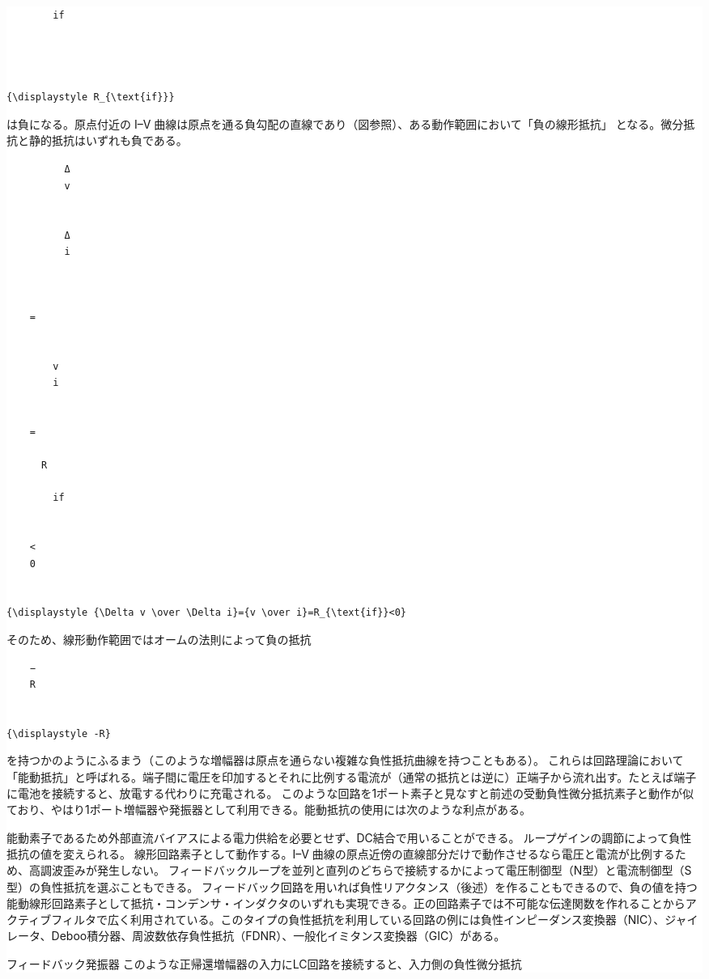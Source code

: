             if
          
        
      
    
    {\displaystyle R_{\text{if}}}
  
は負になる。原点付近の I–V 曲線は原点を通る負勾配の直線であり（図参照）、ある動作範囲において「負の線形抵抗」 となる。微分抵抗と静的抵抗はいずれも負である。

  
    
      
        
          
            
              Δ
              v
            
            
              Δ
              i
            
          
        
        =
        
          
            v
            i
          
        
        =
        
          R
          
            if
          
        
        <
        0
      
    
    {\displaystyle {\Delta v \over \Delta i}={v \over i}=R_{\text{if}}<0}
  

そのため、線形動作範囲ではオームの法則によって負の抵抗 
  
    
      
        −
        R
      
    
    {\displaystyle -R}
  
 を持つかのようにふるまう（このような増幅器は原点を通らない複雑な負性抵抗曲線を持つこともある）。
これらは回路理論において「能動抵抗」と呼ばれる。端子間に電圧を印加するとそれに比例する電流が（通常の抵抗とは逆に）正端子から流れ出す。たとえば端子に電池を接続すると、放電する代わりに充電される。
このような回路を1ポート素子と見なすと前述の受動負性微分抵抗素子と動作が似ており、やはり1ポート増幅器や発振器として利用できる。能動抵抗の使用には次のような利点がある。

能動素子であるため外部直流バイアスによる電力供給を必要とせず、DC結合で用いることができる。
ループゲインの調節によって負性抵抗の値を変えられる。
線形回路素子として動作する。I–V 曲線の原点近傍の直線部分だけで動作させるなら電圧と電流が比例するため、高調波歪みが発生しない。
フィードバックループを並列と直列のどちらで接続するかによって電圧制御型（N型）と電流制御型（S型）の負性抵抗を選ぶこともできる。
フィードバック回路を用いれば負性リアクタンス（後述）を作ることもできるので、負の値を持つ能動線形回路素子として抵抗・コンデンサ・インダクタのいずれも実現できる。正の回路素子では不可能な伝達関数を作れることからアクティブフィルタで広く利用されている。このタイプの負性抵抗を利用している回路の例には負性インピーダンス変換器（NIC）、ジャイレータ、Deboo積分器、周波数依存負性抵抗（FDNR）、一般化イミタンス変換器（GIC）がある。

フィードバック発振器
このような正帰還増幅器の入力にLC回路を接続すると、入力側の負性微分抵抗 
  